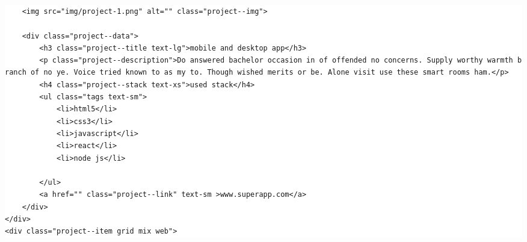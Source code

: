         <img src="img/project-1.png" alt="" class="project--img">

        <div class="project--data">
            <h3 class="project--title text-lg">mobile and desktop app</h3>
            <p class="project--description">Do answered bachelor occasion in of offended no concerns. Supply worthy warmth branch of no ye. Voice tried known to as my to. Though wished merits or be. Alone visit use these smart rooms ham.</p>
            <h4 class="project--stack text-xs">used stack</h4>
            <ul class="tags text-sm">
                <li>html5</li>
                <li>css3</li>
                <li>javascript</li>
                <li>react</li>
                <li>node js</li>
                
            </ul>
            <a href="" class="project--link" text-sm >www.superapp.com</a>
        </div>
    </div>
    <div class="project--item grid mix web">